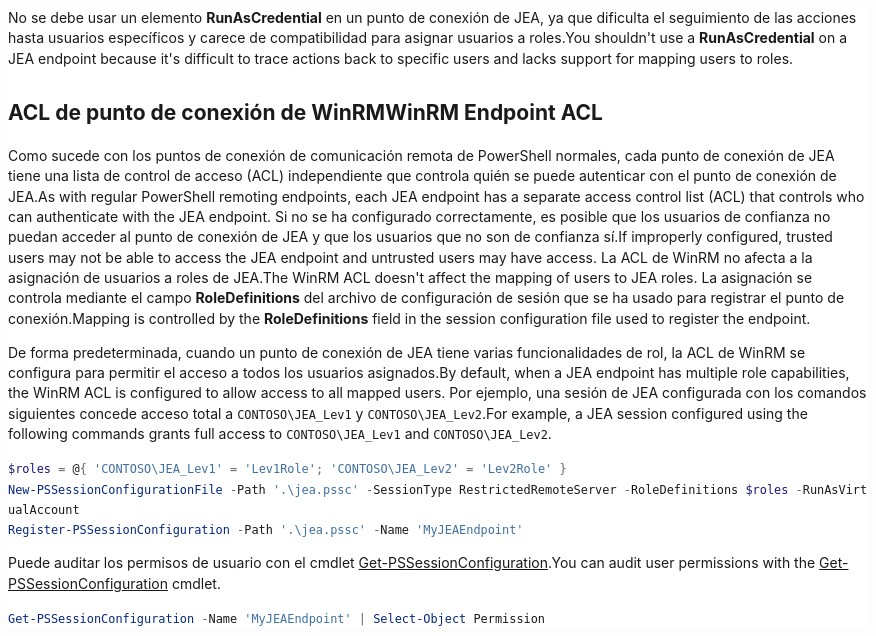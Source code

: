 <span data-ttu-id="4e67b-171">No se debe usar un elemento **RunAsCredential** en un punto de conexión de JEA, ya que dificulta el seguimiento de las acciones hasta usuarios específicos y carece de compatibilidad para asignar usuarios a roles.</span><span class="sxs-lookup"><span data-stu-id="4e67b-171">You shouldn't use a **RunAsCredential** on a JEA endpoint because it's difficult to trace actions back to specific users and lacks support for mapping users to roles.</span></span>

## <a name="winrm-endpoint-acl"></a><span data-ttu-id="4e67b-172">ACL de punto de conexión de WinRM</span><span class="sxs-lookup"><span data-stu-id="4e67b-172">WinRM Endpoint ACL</span></span>

<span data-ttu-id="4e67b-173">Como sucede con los puntos de conexión de comunicación remota de PowerShell normales, cada punto de conexión de JEA tiene una lista de control de acceso (ACL) independiente que controla quién se puede autenticar con el punto de conexión de JEA.</span><span class="sxs-lookup"><span data-stu-id="4e67b-173">As with regular PowerShell remoting endpoints, each JEA endpoint has a separate access control list (ACL) that controls who can authenticate with the JEA endpoint.</span></span> <span data-ttu-id="4e67b-174">Si no se ha configurado correctamente, es posible que los usuarios de confianza no puedan acceder al punto de conexión de JEA y que los usuarios que no son de confianza sí.</span><span class="sxs-lookup"><span data-stu-id="4e67b-174">If improperly configured, trusted users may not be able to access the JEA endpoint and untrusted users may have access.</span></span> <span data-ttu-id="4e67b-175">La ACL de WinRM no afecta a la asignación de usuarios a roles de JEA.</span><span class="sxs-lookup"><span data-stu-id="4e67b-175">The WinRM ACL doesn't affect the mapping of users to JEA roles.</span></span> <span data-ttu-id="4e67b-176">La asignación se controla mediante el campo **RoleDefinitions** del archivo de configuración de sesión que se ha usado para registrar el punto de conexión.</span><span class="sxs-lookup"><span data-stu-id="4e67b-176">Mapping is controlled by the **RoleDefinitions** field in the session configuration file used to register the endpoint.</span></span>

<span data-ttu-id="4e67b-177">De forma predeterminada, cuando un punto de conexión de JEA tiene varias funcionalidades de rol, la ACL de WinRM se configura para permitir el acceso a todos los usuarios asignados.</span><span class="sxs-lookup"><span data-stu-id="4e67b-177">By default, when a JEA endpoint has multiple role capabilities, the WinRM ACL is configured to allow access to all mapped users.</span></span> <span data-ttu-id="4e67b-178">Por ejemplo, una sesión de JEA configurada con los comandos siguientes concede acceso total a `CONTOSO\JEA_Lev1` y `CONTOSO\JEA_Lev2`.</span><span class="sxs-lookup"><span data-stu-id="4e67b-178">For example, a JEA session configured using the following commands grants full access to `CONTOSO\JEA_Lev1` and `CONTOSO\JEA_Lev2`.</span></span>

```powershell
$roles = @{ 'CONTOSO\JEA_Lev1' = 'Lev1Role'; 'CONTOSO\JEA_Lev2' = 'Lev2Role' }
New-PSSessionConfigurationFile -Path '.\jea.pssc' -SessionType RestrictedRemoteServer -RoleDefinitions $roles -RunAsVirtualAccount
Register-PSSessionConfiguration -Path '.\jea.pssc' -Name 'MyJEAEndpoint'
```

<span data-ttu-id="4e67b-179">Puede auditar los permisos de usuario con el cmdlet [Get-PSSessionConfiguration](/powershell/module/microsoft.powershell.core/get-pssessionconfiguration).</span><span class="sxs-lookup"><span data-stu-id="4e67b-179">You can audit user permissions with the [Get-PSSessionConfiguration](/powershell/module/microsoft.powershell.core/get-pssessionconfiguration) cmdlet.</span></span>

```powershell
Get-PSSessionConfiguration -Name 'MyJEAEndpoint' | Select-Object Permission
```
